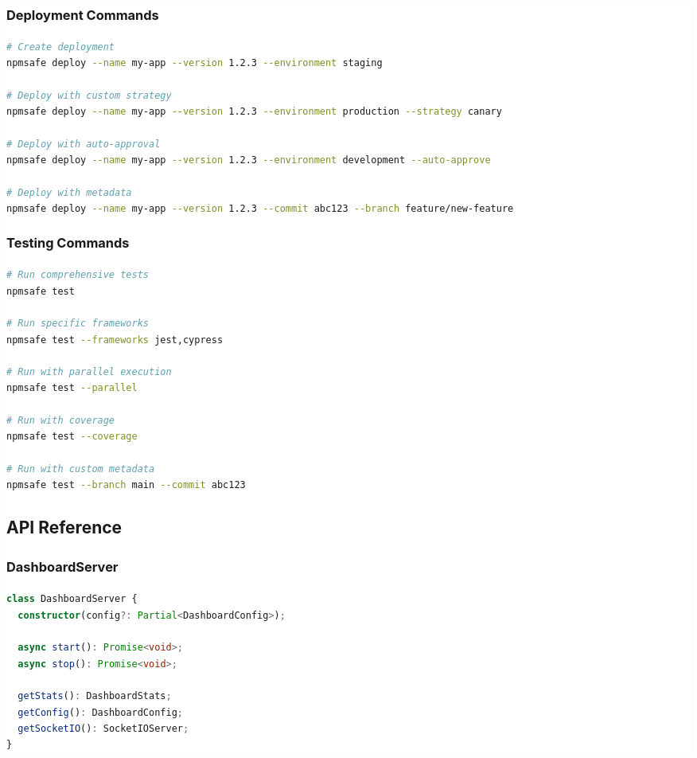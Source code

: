 ### Deployment Commands

```bash
# Create deployment
npmsafe deploy --name my-app --version 1.2.3 --environment staging

# Deploy with custom strategy
npmsafe deploy --name my-app --version 1.2.3 --environment production --strategy canary

# Deploy with auto-approval
npmsafe deploy --name my-app --version 1.2.3 --environment development --auto-approve

# Deploy with metadata
npmsafe deploy --name my-app --version 1.2.3 --commit abc123 --branch feature/new-feature
```

### Testing Commands

```bash
# Run comprehensive tests
npmsafe test

# Run specific frameworks
npmsafe test --frameworks jest,cypress

# Run with parallel execution
npmsafe test --parallel

# Run with coverage
npmsafe test --coverage

# Run with custom metadata
npmsafe test --branch main --commit abc123
```

## API Reference

### DashboardServer

```typescript
class DashboardServer {
  constructor(config?: Partial<DashboardConfig>);
  
  async start(): Promise<void>;
  async stop(): Promise<void>;
  
  getStats(): DashboardStats;
  getConfig(): DashboardConfig;
  getSocketIO(): SocketIOServer;
}
```

